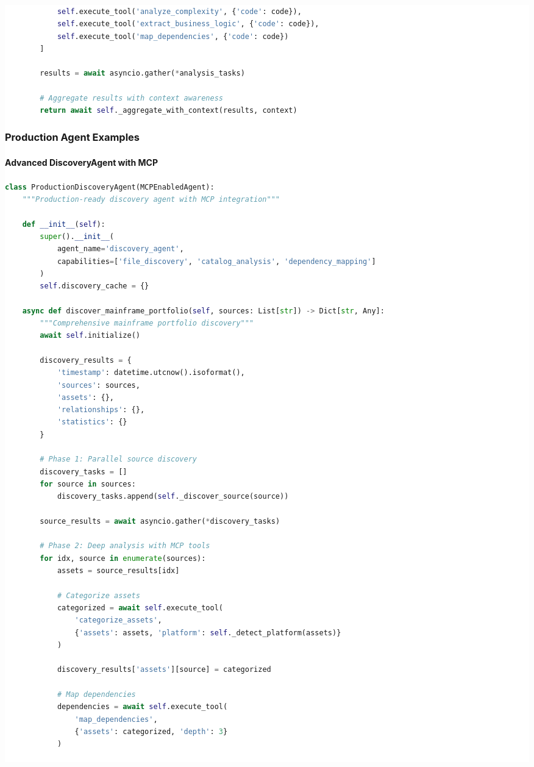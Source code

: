 ```python
            self.execute_tool('analyze_complexity', {'code': code}),
            self.execute_tool('extract_business_logic', {'code': code}),
            self.execute_tool('map_dependencies', {'code': code})
        ]
        
        results = await asyncio.gather(*analysis_tasks)
        
        # Aggregate results with context awareness
        return await self._aggregate_with_context(results, context)
```

### Production Agent Examples

#### Advanced DiscoveryAgent with MCP

```python
class ProductionDiscoveryAgent(MCPEnabledAgent):
    """Production-ready discovery agent with MCP integration"""
    
    def __init__(self):
        super().__init__(
            agent_name='discovery_agent',
            capabilities=['file_discovery', 'catalog_analysis', 'dependency_mapping']
        )
        self.discovery_cache = {}
        
    async def discover_mainframe_portfolio(self, sources: List[str]) -> Dict[str, Any]:
        """Comprehensive mainframe portfolio discovery"""
        await self.initialize()
        
        discovery_results = {
            'timestamp': datetime.utcnow().isoformat(),
            'sources': sources,
            'assets': {},
            'relationships': {},
            'statistics': {}
        }
        
        # Phase 1: Parallel source discovery
        discovery_tasks = []
        for source in sources:
            discovery_tasks.append(self._discover_source(source))
            
        source_results = await asyncio.gather(*discovery_tasks)
        
        # Phase 2: Deep analysis with MCP tools
        for idx, source in enumerate(sources):
            assets = source_results[idx]
            
            # Categorize assets
            categorized = await self.execute_tool(
                'categorize_assets',
                {'assets': assets, 'platform': self._detect_platform(assets)}
            )
            
            discovery_results['assets'][source] = categorized
            
            # Map dependencies
            dependencies = await self.execute_tool(
                'map_dependencies',
                {'assets': categorized, 'depth': 3}
            )
            
```